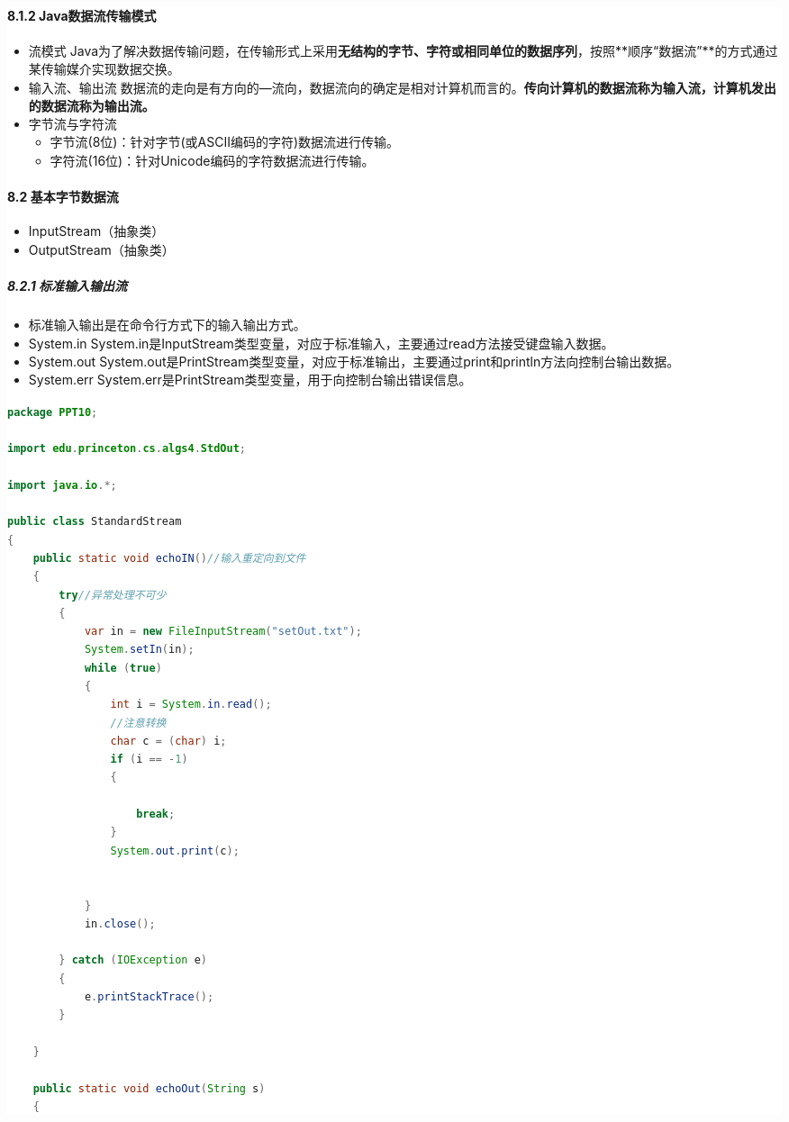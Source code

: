 #### 8.1.2 Java数据流传输模式

- 流模式
  Java为了解决数据传输问题，在传输形式上采用**无结构的字节、字符或相同单位的数据序列**，按照**顺序“数据流”**的方式通过某传输媒介实现数据交换。
- 输入流、输出流
  数据流的走向是有方向的—流向，数据流向的确定是相对计算机而言的。**传向计算机的数据流称为输入流，计算机发出的数据流称为输出流。**
- 字节流与字符流
  - 字节流(8位)：针对字节(或ASCII编码的字符)数据流进行传输。
  - 字符流(16位)：针对Unicode编码的字符数据流进行传输。

#### 8.2 基本字节数据流

- InputStream（抽象类）
- OutputStream（抽象类）

##### 8.2.1 标准输入输出流

- 标准输入输出是在命令行方式下的输入输出方式。
- System.in
  System.in是InputStream类型变量，对应于标准输入，主要通过read方法接受键盘输入数据。
- System.out
  System.out是PrintStream类型变量，对应于标准输出，主要通过print和println方法向控制台输出数据。
- System.err
  System.err是PrintStream类型变量，用于向控制台输出错误信息。

```java
package PPT10;

import edu.princeton.cs.algs4.StdOut;

import java.io.*;

public class StandardStream
{
    public static void echoIN()//输入重定向到文件
    {
        try//异常处理不可少
        {
            var in = new FileInputStream("setOut.txt");
            System.setIn(in);
            while (true)
            {
                int i = System.in.read();
                //注意转换
                char c = (char) i;
                if (i == -1)
                {

                    break;
                }
                System.out.print(c);


            }
            in.close();

        } catch (IOException e)
        {
            e.printStackTrace();
        }

    }

    public static void echoOut(String s)
    {
```